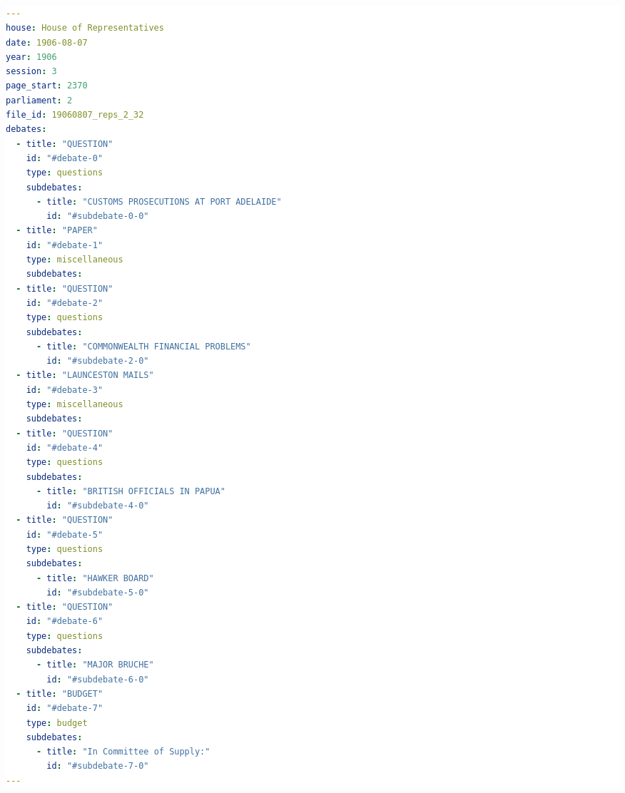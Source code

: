 ```yaml
---
house: House of Representatives
date: 1906-08-07
year: 1906
session: 3
page_start: 2370
parliament: 2
file_id: 19060807_reps_2_32
debates:
  - title: "QUESTION"
    id: "#debate-0"
    type: questions
    subdebates:
      - title: "CUSTOMS PROSECUTIONS AT PORT ADELAIDE"
        id: "#subdebate-0-0"
  - title: "PAPER"
    id: "#debate-1"
    type: miscellaneous
    subdebates:
  - title: "QUESTION"
    id: "#debate-2"
    type: questions
    subdebates:
      - title: "COMMONWEALTH FINANCIAL PROBLEMS"
        id: "#subdebate-2-0"
  - title: "LAUNCESTON MAILS"
    id: "#debate-3"
    type: miscellaneous
    subdebates:
  - title: "QUESTION"
    id: "#debate-4"
    type: questions
    subdebates:
      - title: "BRITISH OFFICIALS IN PAPUA"
        id: "#subdebate-4-0"
  - title: "QUESTION"
    id: "#debate-5"
    type: questions
    subdebates:
      - title: "HAWKER BOARD"
        id: "#subdebate-5-0"
  - title: "QUESTION"
    id: "#debate-6"
    type: questions
    subdebates:
      - title: "MAJOR BRUCHE"
        id: "#subdebate-6-0"
  - title: "BUDGET"
    id: "#debate-7"
    type: budget
    subdebates:
      - title: "In Committee of Supply:"
        id: "#subdebate-7-0"
---
```
